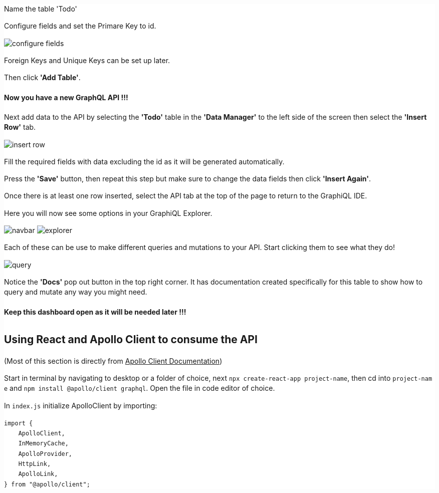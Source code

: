 Name the table 'Todo'

Configure fields and set the Primare Key to id.

<img src="https://i.imgur.com/JewSX1D.png" alt="configure fields" width="600">

Foreign Keys and Unique Keys can be set up later.

Then click **'Add Table'**.

#### Now you have a new GraphQL API !!!

Next add data to the API by selecting the **'Todo'** table in the **'Data Manager'** to the left side of the screen then select the **'Insert Row'** tab.

<img src="https://i.imgur.com/RZsmpbo.png" alt="insert row" width="600">

Fill the required fields with data excluding the id as it will be generated automatically.

Press the **'Save'** button, then repeat this step but make sure to change the data fields then click **'Insert Again'**.

Once there is at least one row inserted, select the API tab at the top of the page to return to the GraphiQL IDE.

Here you will now see some options in your GraphiQL Explorer.

<img src="https://i.imgur.com/N0c4wEF.png" alt="navbar" width="600">

<img src="https://i.imgur.com/3n9ntR5.png" alt="explorer" width="300">

Each of these can be use to make different queries and mutations to your API. Start clicking them to see what they do!

<img src="https://i.imgur.com/JIZjXSv.png" alt="query" width="800">

Notice the **'Docs'** pop out button in the top right corner. It has documentation created specifically for this table to show how to query and mutate any way you might need.

#### Keep this dashboard open as it will be needed later !!!

## Using React and Apollo Client to consume the API

(Most of this section is directly from [Apollo Client Documentation](https://www.apollographql.com/docs/react/get-started/))

Start in terminal by navigating to desktop or a folder of choice, next `npx create-react-app project-name`, then cd into `project-name` and `npm install @apollo/client graphql`. Open the file in code editor of choice.

In `index.js` initialize ApolloClient by importing:

    import {
        ApolloClient,
        InMemoryCache,
        ApolloProvider,
        HttpLink,
        ApolloLink,
    } from "@apollo/client";
